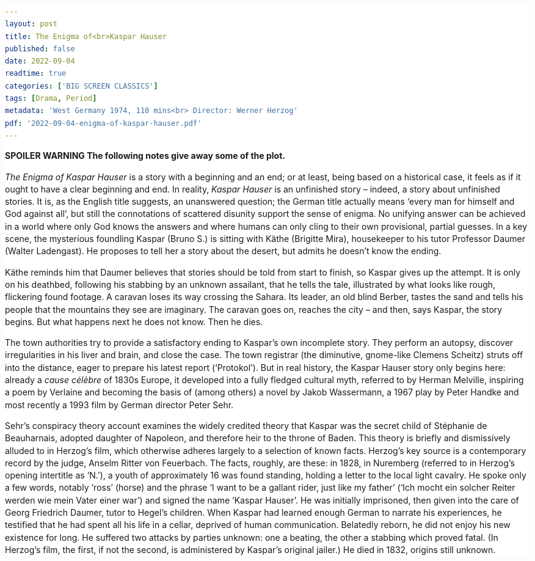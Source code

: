 ```yaml
---
layout: post
title: The Enigma of<br>Kaspar Hauser
published: false
date: 2022-09-04
readtime: true
categories: ['BIG SCREEN CLASSICS']
tags: [Drama, Period]
metadata: 'West Germany 1974, 110 mins<br> Director: Werner Herzog'
pdf: '2022-09-04-enigma-of-kaspar-hauser.pdf'
---
```


**SPOILER WARNING The following notes give away some of the plot.**

_The Enigma of Kaspar Hauser_ is a story with a beginning and an end; or at least, being based on a historical case, it feels as if it ought to have a clear beginning and end. In reality, _Kaspar Hauser_ is an unfinished story – indeed, a story about unfinished stories. It is, as the English title suggests, an unanswered question; the German title actually means ‘every man for himself and God against all’, but still the connotations of scattered disunity support the sense of enigma. No unifying answer can be achieved in a world where only God knows the answers and where humans can only cling to their own provisional, partial guesses. In a key scene, the mysterious foundling Kaspar (Bruno S.) is sitting with Käthe (Brigitte Mira), housekeeper to his tutor Professor Daumer (Walter Ladengast). He proposes to tell her a story about the desert, but admits he doesn’t know the ending.

Käthe reminds him that Daumer believes that stories should be told from start to finish, so Kaspar gives up the attempt. It is only on his deathbed, following his stabbing by an unknown assailant, that he tells the tale, illustrated by what looks like rough, flickering found footage. A caravan loses its way crossing the Sahara. Its leader, an old blind Berber, tastes the sand and tells his people that the mountains they see are imaginary. The caravan goes on, reaches the city – and then, says Kaspar, the story begins. But what happens next he does not know. Then he dies.

The town authorities try to provide a satisfactory ending to Kaspar’s own incomplete story. They perform an autopsy, discover irregularities in his liver and brain, and close the case. The town registrar (the diminutive, gnome-like Clemens Scheitz) struts off into the distance, eager to prepare his latest report (‘Protokol’). But in real history, the Kaspar Hauser story only begins here: already a _cause célèbre_ of 1830s Europe, it developed into a fully fledged cultural myth, referred to by Herman Melville, inspiring a poem by Verlaine and becoming the basis of (among others) a novel by Jakob Wassermann, a 1967 play by Peter Handke and most recently a 1993 film by German director Peter Sehr.

Sehr’s conspiracy theory account examines the widely credited theory that Kaspar was the secret child of Stéphanie de Beauharnais, adopted daughter of Napoleon, and therefore heir to the throne of Baden. This theory is briefly and dismissively alluded to in Herzog’s film, which otherwise adheres largely to a selection of known facts. Herzog’s key source is a contemporary record by the judge, Anselm Ritter von Feuerbach. The facts, roughly, are these: in 1828, in Nuremberg (referred to in Herzog’s opening intertitle as ‘N.’), a youth of approximately 16 was found standing, holding a letter to the local light cavalry. He spoke only a few words, notably ‘ross’ (horse) and the phrase ‘I want to be a gallant rider, just like my father’ (‘Ich mocht ein solcher Reiter werden wie mein Vater einer war’) and signed the name ‘Kaspar Hauser’. He was initially imprisoned, then given into the care of Georg Friedrich Daumer, tutor to Hegel’s children. When Kaspar had learned enough German to narrate his experiences, he testified that he had spent all his life in a cellar, deprived of human communication. Belatedly reborn, he did not enjoy his new existence for long. He suffered two attacks by parties unknown: one a beating, the other a stabbing which proved fatal. (In Herzog’s film, the first, if not the second, is administered by Kaspar’s original jailer.) He died in 1832, origins still unknown.
